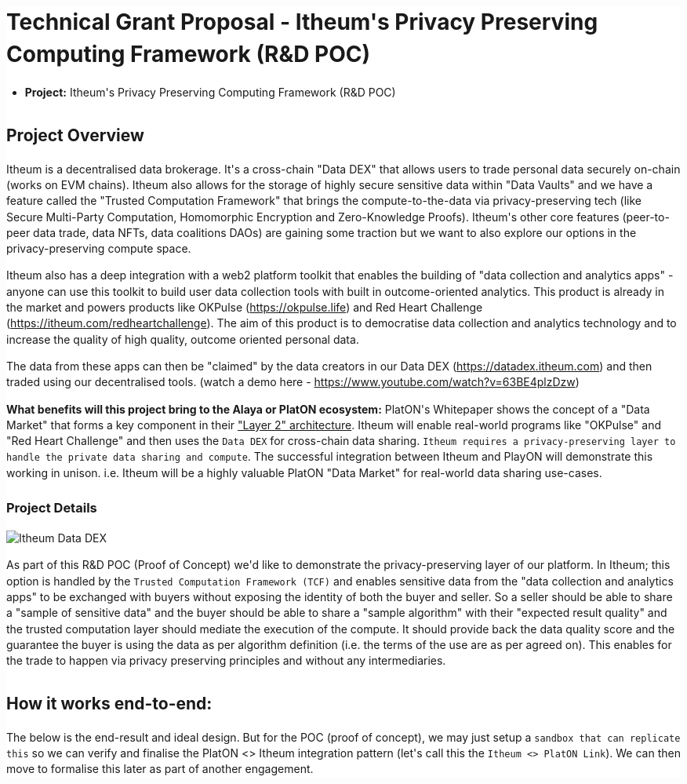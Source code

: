 # Technical Grant Proposal - Itheum's Privacy Preserving Computing Framework (R&D POC)

* **Project:** Itheum's Privacy Preserving Computing Framework (R&D POC)

## Project Overview  

Itheum is a decentralised data brokerage. It's a cross-chain "Data DEX" that allows users to trade personal data securely on-chain (works on EVM chains). Itheum also allows for the storage of highly secure sensitive data within "Data Vaults" and we have a feature called the "Trusted Computation Framework" that brings the compute-to-the-data via privacy-preserving tech (like Secure Multi-Party Computation, Homomorphic Encryption and Zero-Knowledge Proofs). Itheum's other core features (peer-to-peer data trade, data NFTs, data coalitions DAOs) are gaining some traction but we want to also explore our options in the privacy-preserving compute space.

Itheum also has a deep integration with a web2 platform toolkit that enables the building of "data collection and analytics apps" - anyone can use this toolkit to build user data collection tools with built in outcome-oriented analytics. This product is already in the market and powers products like OKPulse (https://okpulse.life) and Red Heart Challenge (https://itheum.com/redheartchallenge). The aim of this product is to democratise data collection and analytics technology and to increase the quality of high quality, outcome oriented personal data.

The data from these apps can then be "claimed" by the data creators in our Data DEX (https://datadex.itheum.com) and then traded using our decentralised tools. (watch a demo here - https://www.youtube.com/watch?v=63BE4plzDzw)

 **What benefits will this project bring to the Alaya or PlatON ecosystem:**
PlatON's Whitepaper shows the concept of a "Data Market" that forms a key component in their ["Layer 2" architecture](https://medium.com/platon-network/platon-2-0-white-paper-decentralized-privacy-preserving-ai-network-part-2-what-is-platon-2-0-14e24cf4bf48). Itheum will enable real-world programs like "OKPulse" and "Red Heart Challenge" and then uses the `Data DEX` for cross-chain data sharing. `Itheum requires a privacy-preserving layer to handle the private data sharing and compute`. The successful integration between Itheum and PlayON will demonstrate this working in unison. i.e. Itheum will be a highly valuable PlatON "Data Market" for real-world data sharing use-cases.


### Project Details

![Itheum Data DEX](https://raw.githubusercontent.com/Itheum/devgrants/rebrand/img/poc-privacy-preserving-tech.png)

As part of this R&D POC (Proof of Concept) we'd like to demonstrate the privacy-preserving layer of our platform. In Itheum; this option is handled by the `Trusted Computation Framework (TCF)` and enables sensitive data from the "data collection and analytics apps" to be exchanged with buyers without exposing the identity of both the buyer and seller. So a seller should be able to share a "sample of sensitive data" and the buyer should be able to share a "sample algorithm" with their "expected result quality" and the trusted computation layer should mediate the execution of the compute. It should provide back the data quality score and the guarantee the buyer is using the data as per algorithm definition (i.e. the terms of the use are as per agreed on). This enables for the trade to happen via privacy preserving principles and without any intermediaries.

## How it works end-to-end:
The below is the end-result and ideal design. But for the POC (proof of concept), we may just setup a `sandbox that can replicate this` so we can verify and finalise the PlatON <> Itheum integration pattern (let's call this the `Itheum <> PlatON Link`). We can then move to formalise this later as part of another engagement.
